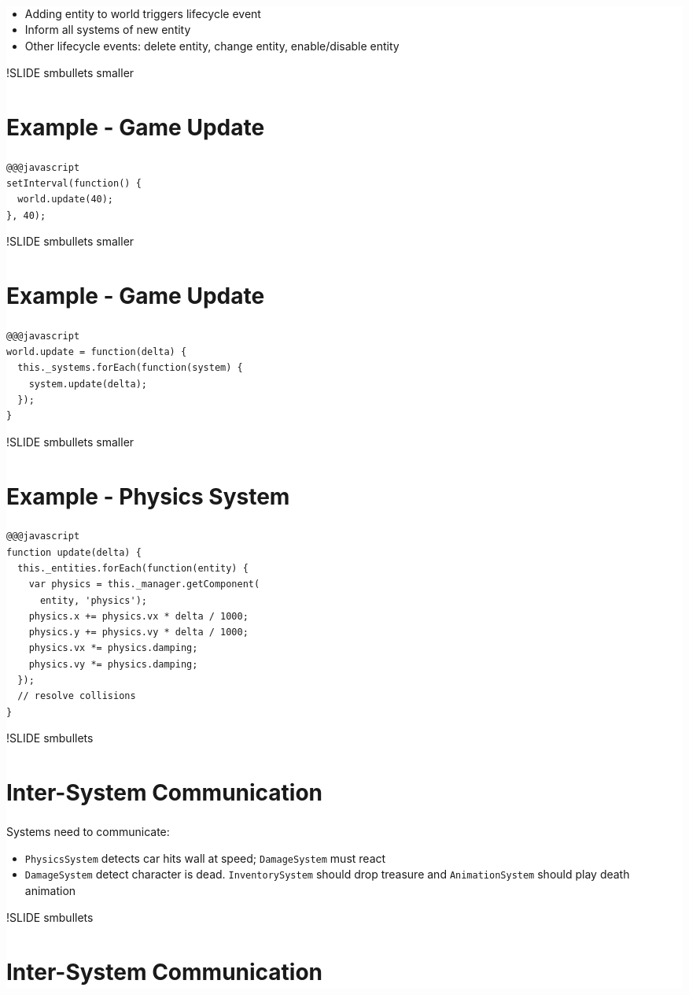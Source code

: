   * Adding entity to world triggers lifecycle event
  * Inform all systems of new entity
  * Other lifecycle events: delete entity, change entity, enable/disable entity

!SLIDE smbullets smaller
# Example - Game Update #

    @@@javascript
    setInterval(function() {
      world.update(40);
    }, 40);

!SLIDE smbullets smaller
# Example - Game Update #

    @@@javascript
    world.update = function(delta) {
      this._systems.forEach(function(system) {
        system.update(delta);
      });
    }
    
!SLIDE smbullets smaller
# Example - Physics System #

    @@@javascript
    function update(delta) {
      this._entities.forEach(function(entity) {
        var physics = this._manager.getComponent(
          entity, 'physics');
        physics.x += physics.vx * delta / 1000;
        physics.y += physics.vy * delta / 1000;
        physics.vx *= physics.damping;
        physics.vy *= physics.damping;
      });
      // resolve collisions
    }
    
!SLIDE smbullets
# Inter-System Communication #

Systems need to communicate:

* `PhysicsSystem` detects car hits wall at speed; `DamageSystem` must react
* `DamageSystem` detect character is dead. `InventorySystem` should drop treasure and `AnimationSystem` should play death animation

!SLIDE smbullets
# Inter-System Communication #
